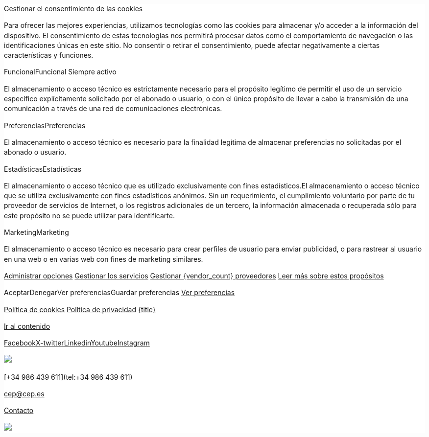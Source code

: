 Gestionar el consentimiento de las cookies

Para ofrecer las mejores experiencias, utilizamos tecnologías como las cookies para almacenar y/o acceder a la información del dispositivo. El consentimiento de estas tecnologías nos permitirá procesar datos como el comportamiento de navegación o las identificaciones únicas en este sitio. No consentir o retirar el consentimiento, puede afectar negativamente a ciertas características y funciones.

FuncionalFuncional
Siempre activo

El almacenamiento o acceso técnico es estrictamente necesario para el propósito legítimo de permitir el uso de un servicio específico explícitamente solicitado por el abonado o usuario, o con el único propósito de llevar a cabo la transmisión de una comunicación a través de una red de comunicaciones electrónicas.

PreferenciasPreferencias

El almacenamiento o acceso técnico es necesario para la finalidad legítima de almacenar preferencias no solicitadas por el abonado o usuario.

EstadísticasEstadísticas

El almacenamiento o acceso técnico que es utilizado exclusivamente con fines estadísticos.El almacenamiento o acceso técnico que se utiliza exclusivamente con fines estadísticos anónimos. Sin un requerimiento, el cumplimiento voluntario por parte de tu proveedor de servicios de Internet, o los registros adicionales de un tercero, la información almacenada o recuperada sólo para este propósito no se puede utilizar para identificarte.

MarketingMarketing

El almacenamiento o acceso técnico es necesario para crear perfiles de usuario para enviar publicidad, o para rastrear al usuario en una web o en varias web con fines de marketing similares.

[Administrar opciones](https://www.cep.es/politica-cookies/#cmplz-manage-consent-container) [Gestionar los servicios](https://www.cep.es/politica-cookies/#cmplz-cookies-overview) [Gestionar {vendor\_count} proveedores](https://www.cep.es/politica-cookies/#cmplz-tcf-wrapper) [Leer más sobre estos propósitos](https://cookiedatabase.org/tcf/purposes/)

AceptarDenegarVer preferenciasGuardar preferencias [Ver preferencias](https://www.cep.es/politica-cookies/#cmplz-manage-consent-container)

[Política de cookies](https://www.cep.es/politica-cookies/) [Política de privacidad](https://www.cep.es/politica-privacidad/) [{title}](https://www.cep.es/#)

[Ir al contenido](https://www.cep.es/#content)

[Facebook](https://es-es.facebook.com/ConfederacionEmpresarialPontevedra/)[X-twitter](https://twitter.com/CEP_Pontevedra)[Linkedin](https://es.linkedin.com/company/cep_pontevedra)[Youtube](https://www.youtube.com/channel/UCle8UXb73K1m0bQJoeHLSmA)[Instagram](https://www.instagram.com/cep_pontevedra/)

[![](https://www.cep.es/wp-content/uploads/2023/02/logo-cep-vec-1.svg)](https://www.cep.es/)

[+34 986 439 611](tel:+34 986 439 611)

[cep@cep.es](mailto:cep@cep.es)

[Contacto](https://www.cep.es/contacto/)

[![](https://www.cep.es/wp-content/uploads/2023/02/logo-cep-vec-1.svg)](https://www.cep.es/)
